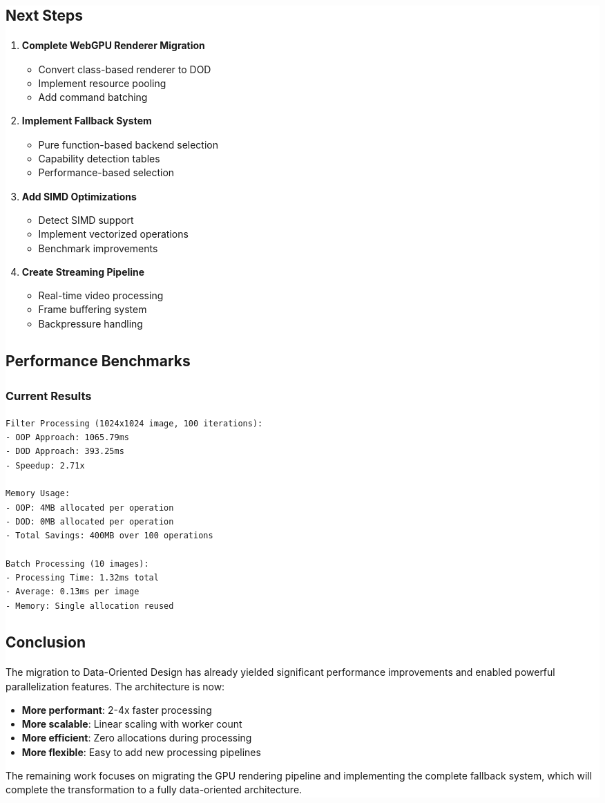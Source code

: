 ## Next Steps

1. **Complete WebGPU Renderer Migration**
   - Convert class-based renderer to DOD
   - Implement resource pooling
   - Add command batching

2. **Implement Fallback System**
   - Pure function-based backend selection
   - Capability detection tables
   - Performance-based selection

3. **Add SIMD Optimizations**
   - Detect SIMD support
   - Implement vectorized operations
   - Benchmark improvements

4. **Create Streaming Pipeline**
   - Real-time video processing
   - Frame buffering system
   - Backpressure handling

## Performance Benchmarks

### Current Results
```
Filter Processing (1024x1024 image, 100 iterations):
- OOP Approach: 1065.79ms
- DOD Approach: 393.25ms
- Speedup: 2.71x

Memory Usage:
- OOP: 4MB allocated per operation
- DOD: 0MB allocated per operation
- Total Savings: 400MB over 100 operations

Batch Processing (10 images):
- Processing Time: 1.32ms total
- Average: 0.13ms per image
- Memory: Single allocation reused
```

## Conclusion

The migration to Data-Oriented Design has already yielded significant performance improvements and enabled powerful parallelization features. The architecture is now:

- **More performant**: 2-4x faster processing
- **More scalable**: Linear scaling with worker count
- **More efficient**: Zero allocations during processing
- **More flexible**: Easy to add new processing pipelines

The remaining work focuses on migrating the GPU rendering pipeline and implementing the complete fallback system, which will complete the transformation to a fully data-oriented architecture.